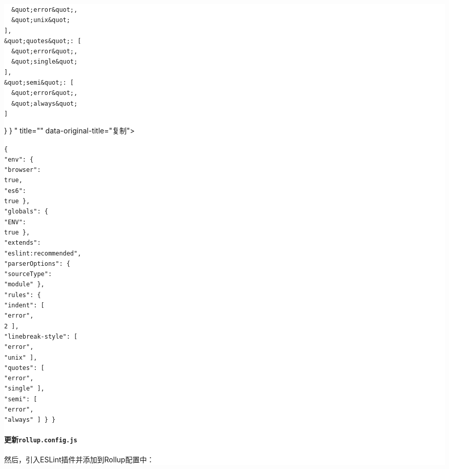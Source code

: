       &quot;error&quot;,
      &quot;unix&quot;
    ],
    &quot;quotes&quot;: [
      &quot;error&quot;,
      &quot;single&quot;
    ],
    &quot;semi&quot;: [
      &quot;error&quot;,
      &quot;always&quot;
    ]
  }
}
" title="" data-original-title="复制"></span>
      <span type="button" class="saveToNote code-tool" data-toggle="tooltip" data-placement="top" title="" data-original-title="放进笔记"></span>
      </div>
      </div><pre class="hljs json"><code>{
  <span class="hljs-attr">"env"</span>: {
    <span class="hljs-attr">"browser"</span>: <span class="hljs-literal">true</span>,
    <span class="hljs-attr">"es6"</span>: <span class="hljs-literal">true</span>
  },
  <span class="hljs-attr">"globals"</span>: {
    <span class="hljs-attr">"ENV"</span>: <span class="hljs-literal">true</span>
  },
  <span class="hljs-attr">"extends"</span>: <span class="hljs-string">"eslint:recommended"</span>,
  <span class="hljs-attr">"parserOptions"</span>: {
    <span class="hljs-attr">"sourceType"</span>: <span class="hljs-string">"module"</span>
  },
  <span class="hljs-attr">"rules"</span>: {
    <span class="hljs-attr">"indent"</span>: [
      <span class="hljs-string">"error"</span>,
      <span class="hljs-number">2</span>
    ],
    <span class="hljs-attr">"linebreak-style"</span>: [
      <span class="hljs-string">"error"</span>,
      <span class="hljs-string">"unix"</span>
    ],
    <span class="hljs-attr">"quotes"</span>: [
      <span class="hljs-string">"error"</span>,
      <span class="hljs-string">"single"</span>
    ],
    <span class="hljs-attr">"semi"</span>: [
      <span class="hljs-string">"error"</span>,
      <span class="hljs-string">"always"</span>
    ]
  }
}
</code></pre>
<h4>更新<code>rollup.config.js</code>
</h4>
<p>然后，引入ESLint插件并添加到Rollup配置中：</p>
<div class="widget-codetool" style="display:none;">
      <div class="widget-codetool--inner">
      <span class="selectCode code-tool" data-toggle="tooltip" data-placement="top" title="" data-original-title="全选"></span>
      <span type="button" class="copyCode code-tool" data-toggle="tooltip" data-placement="top" data-clipboard-text="// Rollup plugins
import babel from 'rollup-plugin-babel';
import eslint from 'rollup-plugin-eslint';
